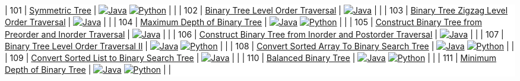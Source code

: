 | 101  | [Symmetric Tree](https://leetcode.com/problems/symmetric-tree)                                                                                                         |                                                           [![Java](assets/java.png)](src/SymmetricTree.java) [![Python](assets/python.png)](python/symmetric_tree.py)                                                            |                                                                                                                                   |
| 102  | [Binary Tree Level Order Traversal](https://leetcode.com/problems/binary-tree-level-order-traversal)                                                                   |                                                                                [![Java](assets/java.png)](src/BinaryTreeLevelOrderTraversal.java)                                                                                |                                                                                                                                   |
| 103  | [Binary Tree Zigzag Level Order Traversal](https://leetcode.com/problems/binary-tree-zigzag-level-order-traversal)                                                     |                                                                             [![Java](assets/java.png)](src/BinaryTreeZigzagLevelOrderTraversal.java)                                                                             |                                                                                                                                   |
| 104  | [Maximum Depth of Binary Tree](https://leetcode.com/problems/maximum-depth-of-binary-tree)                                                                             |                                               [![Java](assets/java.png)](src/MaximumDepthOfBinaryTree.java) [![Python](assets/python.png)](python/maximum_depth_of_binary_tree.py)                                               |                                                                                                                                   |
| 105  | [Construct Binary Tree from Preorder and Inorder Traversal](https://leetcode.com/problems/construct-binary-tree-from-preorder-and-inorder-traversal)                   |                                                                     [![Java](assets/java.png)](src/ConstructBinaryTreeFromPreorderAndInorderTraversal.java)                                                                      |                                                                                                                                   |
| 106  | [Construct Binary Tree from Inorder and Postorder Traversal](https://leetcode.com/problems/construct-binary-tree-from-inorder-and-postorder-traversal)                 |                                                                     [![Java](assets/java.png)](src/ConstructBinaryTreeFromInorderAndPostorderTraversal.java)                                                                     |                                                                                                                                   |
| 107  | [Binary Tree Level Order Traversal II](https://leetcode.com/problems/binary-tree-level-order-traversal-ii)                                                             |                                       [![Java](assets/java.png)](src/BinaryTreeLevelOrderTraversalII.java) [![Python](assets/python.png)](python/binary_tree_level_order_traversal_ii.py)                                        |                                                                                                                                   |
| 108  | [Convert Sorted Array To Binary Search Tree](https://leetcode.com/problems/convert-sorted-array-to-binary-search-tree)                                                 |                                 [![Java](assets/java.png)](src/ConvertSortedArrayToBinarySearchTree.java) [![Python](assets/python.png)](python/converted_sorted_array_to_binary_search_tree.py)                                 |                                                                                                                                   |
| 109  | [Convert Sorted List to Binary Search Tree](https://leetcode.com/problems/convert-sorted-list-to-binary-search-tree)                                                   |                                                                             [![Java](assets/java.png)](src/ConvertSortedListToBinarySearchTree.java)                                                                             |                                                                                                                                   |
| 110  | [Balanced Binary Tree](https://leetcode.com/problems/balanced-binary-tree)                                                                                             |                                                      [![Java](assets/java.png)](src/BalancedBinaryTree.java) [![Python](assets/python.png)](python/balanced_binary_tree.py)                                                      |                                                                                                                                   |
| 111  | [Minimum Depth of Binary Tree](https://leetcode.com/problems/minimum-depth-of-binary-tree)                                                                             |                                               [![Java](assets/java.png)](src/MinimumDepthOfBinaryTree.java) [![Python](assets/python.png)](python/minimum_depth_of_binary_tree.py)                                               |                                                                                                                                   |